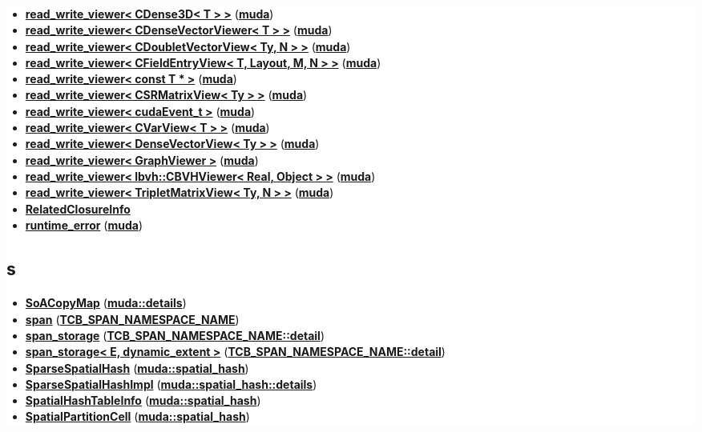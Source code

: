 * [**read\_write\_viewer&lt; CDense3D&lt; T &gt; &gt;**](structmuda_1_1read__write__viewer_3_01_c_dense3_d_3_01_t_01_4_01_4.md)
([**muda**](namespacemuda.md))
* [**read\_write\_viewer&lt; CDenseVectorViewer&lt; T &gt; &gt;**](structmuda_1_1read__write__viewer_3_01_c_dense_vector_viewer_3_01_t_01_4_01_4.md)
([**muda**](namespacemuda.md))
* [**read\_write\_viewer&lt; CDoubletVectorView&lt; Ty, N &gt; &gt;**](structmuda_1_1read__write__viewer_3_01_c_doublet_vector_view_3_01_ty_00_01_n_01_4_01_4.md)
([**muda**](namespacemuda.md))
* [**read\_write\_viewer&lt; CFieldEntryView&lt; T, Layout, M, N &gt; &gt;**](structmuda_1_1read__write__viewer_3_01_c_field_entry_view_3_01_t_00_01_layout_00_01_m_00_01_n_01_4_01_4.md)
([**muda**](namespacemuda.md))
* [**read\_write\_viewer&lt; const T \* &gt;**](structmuda_1_1read__write__viewer_3_01const_01_t_01_5_01_4.md)
([**muda**](namespacemuda.md))
* [**read\_write\_viewer&lt; CSRMatrixView&lt; Ty &gt; &gt;**](structmuda_1_1read__write__viewer_3_01_c_s_r_matrix_view_3_01_ty_01_4_01_4.md)
([**muda**](namespacemuda.md))
* [**read\_write\_viewer&lt; cudaEvent\_t &gt;**](structmuda_1_1read__write__viewer_3_01cuda_event__t_01_4.md)
([**muda**](namespacemuda.md))
* [**read\_write\_viewer&lt; CVarView&lt; T &gt; &gt;**](structmuda_1_1read__write__viewer_3_01_c_var_view_3_01_t_01_4_01_4.md)
([**muda**](namespacemuda.md))
* [**read\_write\_viewer&lt; DenseVectorView&lt; Ty &gt; &gt;**](structmuda_1_1read__write__viewer_3_01_dense_vector_view_3_01_ty_01_4_01_4.md)
([**muda**](namespacemuda.md))
* [**read\_write\_viewer&lt; GraphViewer &gt;**](structmuda_1_1read__write__viewer_3_01_graph_viewer_01_4.md)
([**muda**](namespacemuda.md))
* [**read\_write\_viewer&lt; lbvh::CBVHViewer&lt; Real, Object &gt; &gt;**](structmuda_1_1read__write__viewer_3_01lbvh_1_1_c_b_v_h_viewer_3_01_real_00_01_object_01_4_01_4.md)
([**muda**](namespacemuda.md))
* [**read\_write\_viewer&lt; TripletMatrixView&lt; Ty, N &gt; &gt;**](structmuda_1_1read__write__viewer_3_01_triplet_matrix_view_3_01_ty_00_01_n_01_4_01_4.md)
([**muda**](namespacemuda.md))
* [**RelatedClosureInfo**](classmuda_1_1_compute_graph_var_base_1_1_related_closure_info.md)
* [**runtime\_error**](classmuda_1_1runtime__error.md)
([**muda**](namespacemuda.md))


## s

* [**SoACopyMap**](structmuda_1_1details_1_1_so_a_copy_map.md)
([**muda::details**](namespacemuda_1_1details.md))
* [**span**](class_t_c_b___s_p_a_n___n_a_m_e_s_p_a_c_e___n_a_m_e_1_1span.md)
([**TCB\_SPAN\_NAMESPACE\_NAME**](namespace_t_c_b___s_p_a_n___n_a_m_e_s_p_a_c_e___n_a_m_e.md))
* [**span\_storage**](struct_t_c_b___s_p_a_n___n_a_m_e_s_p_a_c_e___n_a_m_e_1_1detail_1_1span__storage.md)
([**TCB\_SPAN\_NAMESPACE\_NAME::detail**](namespace_t_c_b___s_p_a_n___n_a_m_e_s_p_a_c_e___n_a_m_e_1_1detail.md))
* [**span\_storage&lt; E, dynamic\_extent &gt;**](struct_t_c_b___s_p_a_n___n_a_m_e_s_p_a_c_e___n_a_m_e_1_1detail_1_1span__storage_3_01_e_00_01dynamic__extent_01_4.md)
([**TCB\_SPAN\_NAMESPACE\_NAME::detail**](namespace_t_c_b___s_p_a_n___n_a_m_e_s_p_a_c_e___n_a_m_e_1_1detail.md))
* [**SparseSpatialHash**](classmuda_1_1spatial__hash_1_1_sparse_spatial_hash.md)
([**muda::spatial\_hash**](namespacemuda_1_1spatial__hash.md))
* [**SparseSpatialHashImpl**](classmuda_1_1spatial__hash_1_1details_1_1_sparse_spatial_hash_impl.md)
([**muda::spatial\_hash::details**](namespacemuda_1_1spatial__hash_1_1details.md))
* [**SpatialHashTableInfo**](classmuda_1_1spatial__hash_1_1_spatial_hash_table_info.md)
([**muda::spatial\_hash**](namespacemuda_1_1spatial__hash.md))
* [**SpatialPartitionCell**](classmuda_1_1spatial__hash_1_1_spatial_partition_cell.md)
([**muda::spatial\_hash**](namespacemuda_1_1spatial__hash.md))